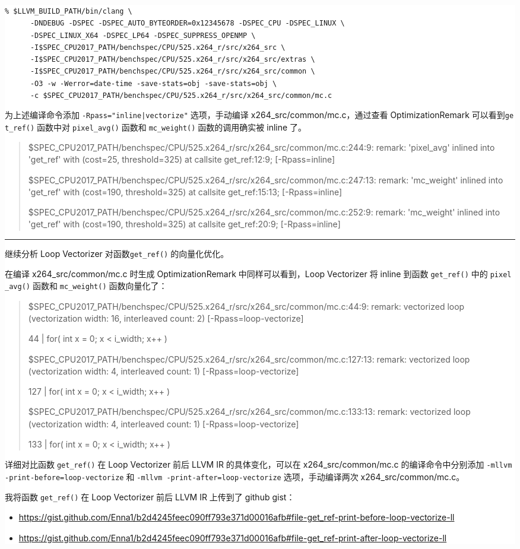   ```
  % $LLVM_BUILD_PATH/bin/clang \
        -DNDEBUG -DSPEC -DSPEC_AUTO_BYTEORDER=0x12345678 -DSPEC_CPU -DSPEC_LINUX \
        -DSPEC_LINUX_X64 -DSPEC_LP64 -DSPEC_SUPPRESS_OPENMP \
        -I$SPEC_CPU2017_PATH/benchspec/CPU/525.x264_r/src/x264_src \
        -I$SPEC_CPU2017_PATH/benchspec/CPU/525.x264_r/src/x264_src/extras \
        -I$SPEC_CPU2017_PATH/benchspec/CPU/525.x264_r/src/x264_src/common \
        -O3 -w -Werror=date-time -save-stats=obj -save-stats=obj \
        -c $SPEC_CPU2017_PATH/benchspec/CPU/525.x264_r/src/x264_src/common/mc.c
  ```

  为上述编译命令添加 `-Rpass="inline|vectorize"` 选项，手动编译 x264_src/common/mc.c，通过查看 OptimizationRemark 可以看到`get_ref()` 函数中对 `pixel_avg()` 函数和 `mc_weight()` 函数的调用确实被 inline 了。

  > $SPEC_CPU2017_PATH/benchspec/CPU/525.x264_r/src/x264_src/common/mc.c:244:9: remark: 'pixel_avg' inlined into 'get_ref' with (cost=25, threshold=325) at callsite get_ref:12:9; [-Rpass=inline]
  >
  > $SPEC_CPU2017_PATH/benchspec/CPU/525.x264_r/src/x264_src/common/mc.c:247:13: remark: 'mc_weight' inlined into 'get_ref' with (cost=190, threshold=325) at callsite get_ref:15:13; [-Rpass=inline]
  >
  > $SPEC_CPU2017_PATH/benchspec/CPU/525.x264_r/src/x264_src/common/mc.c:252:9: remark: 'mc_weight' inlined into 'get_ref' with (cost=190, threshold=325) at callsite get_ref:20:9; [-Rpass=inline]

---

继续分析 Loop Vectorizer 对函数`get_ref()` 的向量化优化。

在编译 x264_src/common/mc.c 时生成 OptimizationRemark 中同样可以看到，Loop Vectorizer 将 inline 到函数 `get_ref()` 中的 `pixel_avg()` 函数和 `mc_weight()` 函数向量化了：

> $SPEC_CPU2017_PATH/benchspec/CPU/525.x264_r/src/x264_src/common/mc.c:44:9: remark: vectorized loop (vectorization width: 16, interleaved count: 2) [-Rpass=loop-vectorize]
>
> 44 | for( int x = 0; x < i_width; x++ )
>
> $SPEC_CPU2017_PATH/benchspec/CPU/525.x264_r/src/x264_src/common/mc.c:127:13: remark: vectorized loop (vectorization width: 4, interleaved count: 1) [-Rpass=loop-vectorize]
>
> 127 | for( int x = 0; x < i_width; x++ )
>
> $SPEC_CPU2017_PATH/benchspec/CPU/525.x264_r/src/x264_src/common/mc.c:133:13: remark: vectorized loop (vectorization width: 4, interleaved count: 1) [-Rpass=loop-vectorize]
>
> 133 | for( int x = 0; x < i_width; x++ )

详细对比函数 `get_ref()` 在 Loop Vectorizer 前后 LLVM IR 的具体变化，可以在 x264_src/common/mc.c 的编译命令中分别添加 `-mllvm -print-before=loop-vectorize` 和 `-mllvm -print-after=loop-vectorize` 选项，手动编译两次 x264_src/common/mc.c。

我将函数 `get_ref()` 在 Loop Vectorizer 前后 LLVM IR 上传到了 github gist：

- https://gist.github.com/Enna1/b2d4245feec090ff793e371d00016afb#file-get_ref-print-before-loop-vectorize-ll

- https://gist.github.com/Enna1/b2d4245feec090ff793e371d00016afb#file-get_ref-print-after-loop-vectorize-ll
